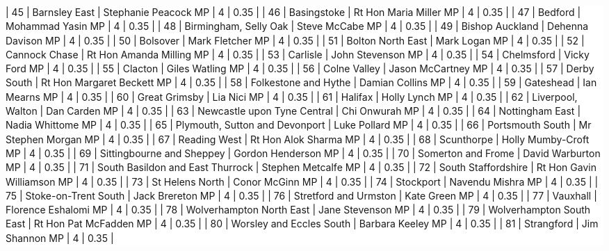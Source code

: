 | 45 | Barnsley East | Stephanie Peacock MP | 4 | 0.35 |
| 46 | Basingstoke | Rt Hon Maria Miller MP | 4 | 0.35 |
| 47 | Bedford | Mohammad Yasin MP | 4 | 0.35 |
| 48 | Birmingham, Selly Oak | Steve McCabe MP | 4 | 0.35 |
| 49 | Bishop Auckland | Dehenna Davison MP | 4 | 0.35 |
| 50 | Bolsover | Mark Fletcher MP | 4 | 0.35 |
| 51 | Bolton North East | Mark Logan MP | 4 | 0.35 |
| 52 | Cannock Chase | Rt Hon Amanda Milling MP | 4 | 0.35 |
| 53 | Carlisle | John Stevenson MP | 4 | 0.35 |
| 54 | Chelmsford | Vicky Ford MP | 4 | 0.35 |
| 55 | Clacton | Giles Watling MP | 4 | 0.35 |
| 56 | Colne Valley | Jason McCartney MP | 4 | 0.35 |
| 57 | Derby South | Rt Hon Margaret Beckett MP | 4 | 0.35 |
| 58 | Folkestone and Hythe | Damian Collins MP | 4 | 0.35 |
| 59 | Gateshead | Ian Mearns MP | 4 | 0.35 |
| 60 | Great Grimsby | Lia Nici MP | 4 | 0.35 |
| 61 | Halifax | Holly Lynch MP | 4 | 0.35 |
| 62 | Liverpool, Walton | Dan Carden MP | 4 | 0.35 |
| 63 | Newcastle upon Tyne Central | Chi Onwurah MP | 4 | 0.35 |
| 64 | Nottingham East | Nadia Whittome MP | 4 | 0.35 |
| 65 | Plymouth, Sutton and Devonport | Luke Pollard MP | 4 | 0.35 |
| 66 | Portsmouth South | Mr Stephen Morgan MP | 4 | 0.35 |
| 67 | Reading West | Rt Hon Alok Sharma MP | 4 | 0.35 |
| 68 | Scunthorpe | Holly Mumby-Croft MP | 4 | 0.35 |
| 69 | Sittingbourne and Sheppey | Gordon Henderson MP | 4 | 0.35 |
| 70 | Somerton and Frome | David Warburton MP | 4 | 0.35 |
| 71 | South Basildon and East Thurrock | Stephen Metcalfe MP | 4 | 0.35 |
| 72 | South Staffordshire | Rt Hon Gavin Williamson MP | 4 | 0.35 |
| 73 | St Helens North | Conor McGinn MP | 4 | 0.35 |
| 74 | Stockport | Navendu Mishra MP | 4 | 0.35 |
| 75 | Stoke-on-Trent South | Jack Brereton MP | 4 | 0.35 |
| 76 | Stretford and Urmston | Kate Green MP | 4 | 0.35 |
| 77 | Vauxhall | Florence Eshalomi MP | 4 | 0.35 |
| 78 | Wolverhampton North East | Jane Stevenson MP | 4 | 0.35 |
| 79 | Wolverhampton South East | Rt Hon Pat McFadden MP | 4 | 0.35 |
| 80 | Worsley and Eccles South | Barbara Keeley MP | 4 | 0.35 |
| 81 | Strangford | Jim Shannon MP | 4 | 0.35 |